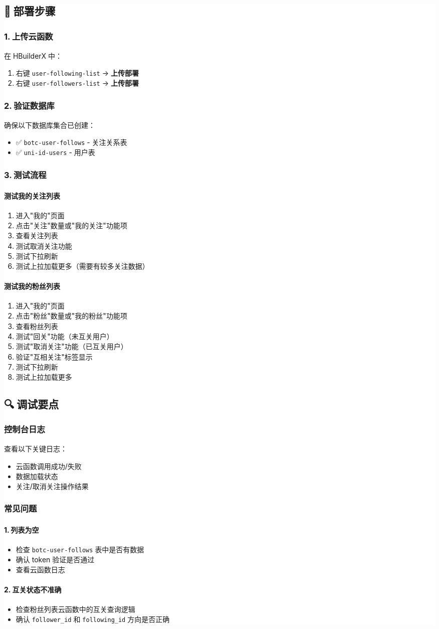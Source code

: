 ## 🚀 部署步骤

### 1. 上传云函数
在 HBuilderX 中：
1. 右键 `user-following-list` → **上传部署**
2. 右键 `user-followers-list` → **上传部署**

### 2. 验证数据库
确保以下数据库集合已创建：
- ✅ `botc-user-follows` - 关注关系表
- ✅ `uni-id-users` - 用户表

### 3. 测试流程

#### 测试我的关注列表
1. 进入"我的"页面
2. 点击"关注"数量或"我的关注"功能项
3. 查看关注列表
4. 测试取消关注功能
5. 测试下拉刷新
6. 测试上拉加载更多（需要有较多关注数据）

#### 测试我的粉丝列表
1. 进入"我的"页面
2. 点击"粉丝"数量或"我的粉丝"功能项
3. 查看粉丝列表
4. 测试"回关"功能（未互关用户）
5. 测试"取消关注"功能（已互关用户）
6. 验证"互相关注"标签显示
7. 测试下拉刷新
8. 测试上拉加载更多

## 🔍 调试要点

### 控制台日志
查看以下关键日志：
- 云函数调用成功/失败
- 数据加载状态
- 关注/取消关注操作结果

### 常见问题

#### 1. 列表为空
- 检查 `botc-user-follows` 表中是否有数据
- 确认 token 验证是否通过
- 查看云函数日志

#### 2. 互关状态不准确
- 检查粉丝列表云函数中的互关查询逻辑
- 确认 `follower_id` 和 `following_id` 方向是否正确
